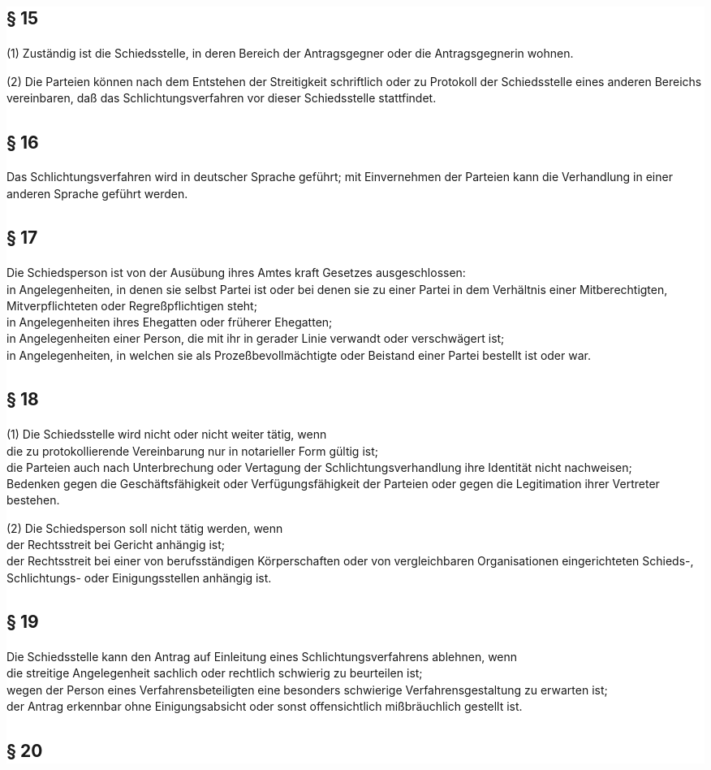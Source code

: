 
## § 15

(1) Zuständig ist die Schiedsstelle, in deren Bereich der Antragsgegner oder die Antragsgegnerin wohnen.

(2) Die Parteien können nach dem Entstehen der Streitigkeit schriftlich oder zu Protokoll der Schiedsstelle eines anderen Bereichs vereinbaren, daß das Schlichtungsverfahren vor dieser Schiedsstelle stattfindet.


## § 16

Das Schlichtungsverfahren wird in deutscher Sprache geführt; mit Einvernehmen der Parteien kann die Verhandlung in einer anderen Sprache geführt werden.


## § 17

Die Schiedsperson ist von der Ausübung ihres Amtes kraft Gesetzes ausgeschlossen:  
in Angelegenheiten, in denen sie selbst Partei ist oder bei denen sie zu einer Partei in dem Verhältnis einer Mitberechtigten, Mitverpflichteten oder Regreßpflichtigen steht;  
in Angelegenheiten ihres Ehegatten oder früherer Ehegatten;  
in Angelegenheiten einer Person, die mit ihr in gerader Linie verwandt oder verschwägert ist;  
in Angelegenheiten, in welchen sie als Prozeßbevollmächtigte oder Beistand einer Partei bestellt ist oder war.


## § 18

(1) Die Schiedsstelle wird nicht oder nicht weiter tätig, wenn  
die zu protokollierende Vereinbarung nur in notarieller Form gültig ist;  
die Parteien auch nach Unterbrechung oder Vertagung der Schlichtungsverhandlung ihre Identität nicht nachweisen;  
Bedenken gegen die Geschäftsfähigkeit oder Verfügungsfähigkeit der Parteien oder gegen die Legitimation ihrer Vertreter bestehen.

(2) Die Schiedsperson soll nicht tätig werden, wenn  
der Rechtsstreit bei Gericht anhängig ist;  
der Rechtsstreit bei einer von berufsständigen Körperschaften oder von vergleichbaren Organisationen eingerichteten Schieds-, Schlichtungs- oder Einigungsstellen anhängig ist.


## § 19

Die Schiedsstelle kann den Antrag auf Einleitung eines Schlichtungsverfahrens ablehnen, wenn  
die streitige Angelegenheit sachlich oder rechtlich schwierig zu beurteilen ist;  
wegen der Person eines Verfahrensbeteiligten eine besonders schwierige Verfahrensgestaltung zu erwarten ist;  
der Antrag erkennbar ohne Einigungsabsicht oder sonst offensichtlich mißbräuchlich gestellt ist.


## § 20
